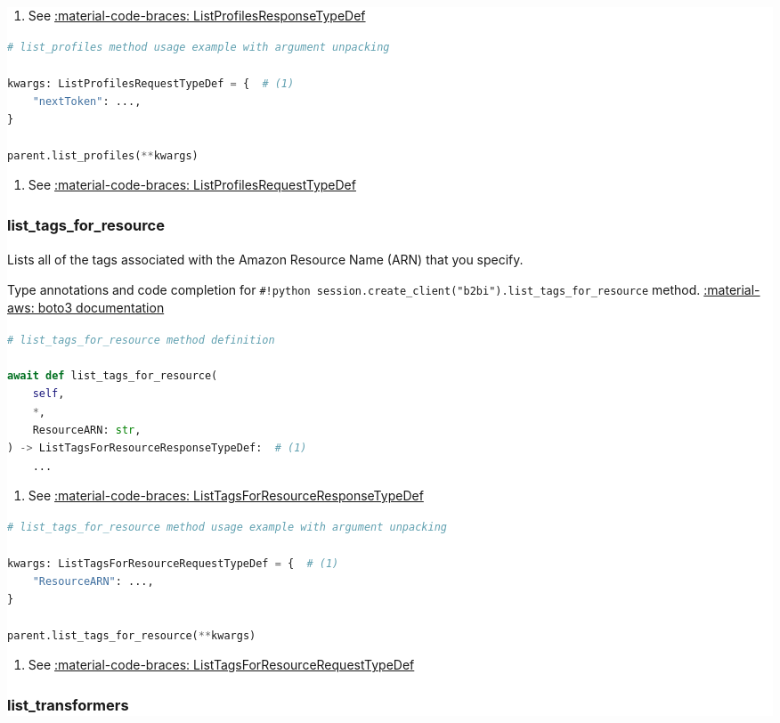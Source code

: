 1. See [:material-code-braces: ListProfilesResponseTypeDef](./type_defs.md#listprofilesresponsetypedef) 


```python
# list_profiles method usage example with argument unpacking

kwargs: ListProfilesRequestTypeDef = {  # (1)
    "nextToken": ...,
}

parent.list_profiles(**kwargs)
```

1. See [:material-code-braces: ListProfilesRequestTypeDef](./type_defs.md#listprofilesrequesttypedef) 

### list\_tags\_for\_resource

Lists all of the tags associated with the Amazon Resource Name (ARN) that you
specify.

Type annotations and code completion for `#!python session.create_client("b2bi").list_tags_for_resource` method.
[:material-aws: boto3 documentation](https://boto3.amazonaws.com/v1/documentation/api/latest/reference/services/b2bi/client/list_tags_for_resource.html)

```python
# list_tags_for_resource method definition

await def list_tags_for_resource(
    self,
    *,
    ResourceARN: str,
) -> ListTagsForResourceResponseTypeDef:  # (1)
    ...
```

1. See [:material-code-braces: ListTagsForResourceResponseTypeDef](./type_defs.md#listtagsforresourceresponsetypedef) 


```python
# list_tags_for_resource method usage example with argument unpacking

kwargs: ListTagsForResourceRequestTypeDef = {  # (1)
    "ResourceARN": ...,
}

parent.list_tags_for_resource(**kwargs)
```

1. See [:material-code-braces: ListTagsForResourceRequestTypeDef](./type_defs.md#listtagsforresourcerequesttypedef) 

### list\_transformers
